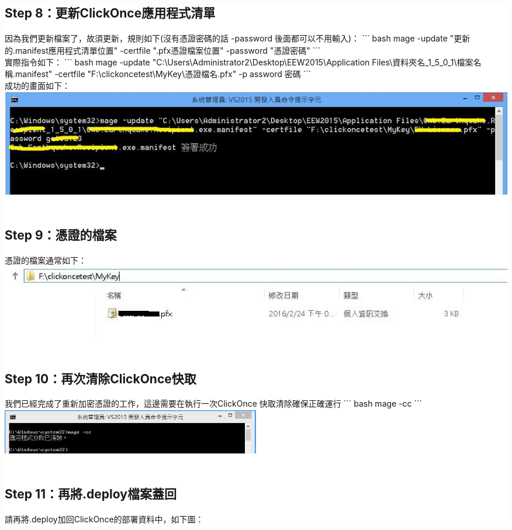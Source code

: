 <h2>Step 8：更新ClickOnce應用程式清單 </h2>
因為我們更新檔案了，故須更新，規則如下(沒有憑證密碼的話 -password 後面都可以不用輸入)：
``` bash
mage -update "更新的.manifest應用程式清單位置"   -certfile ".pfx憑證檔案位置" -password "憑證密碼"
```
<br/>實際指令如下：
``` bash
mage -update "C:\Users\Administrator2\Desktop\EEW2015\Application Files\資料夾名_1_5_0_1\檔案名稱.manifest" -certfile "F:\clickoncetest\MyKey\憑證檔名.pfx" -p
assword 密碼
```
<br/>成功的畫面如下：
<br/> <img src="/assets/image/ClickOnce/2018_09_20_1_14.jpg" width="100%" height="100%" />
<br/><br/>

<h2>Step 9：憑證的檔案</h2>
憑證的檔案通常如下：
<br/> <img src="/assets/image/ClickOnce/2018_09_20_1_15.jpg" width="100%" height="100%" />
<br/><br/>

<h2>Step 10：再次清除ClickOnce快取</h2>
我們已經完成了重新加密憑證的工作，這邊需要在執行一次ClickOnce 快取清除確保正確運行 
``` bash
mage -cc
```
<br/> <img src="/assets/image/ClickOnce/2018_09_20_1_17.jpg" width="50%" height="50%" />
<br/><br/>

<h2>Step 11：再將.deploy檔案蓋回</h2>
請再將.deploy加回ClickOnce的部署資料中，如下圖：